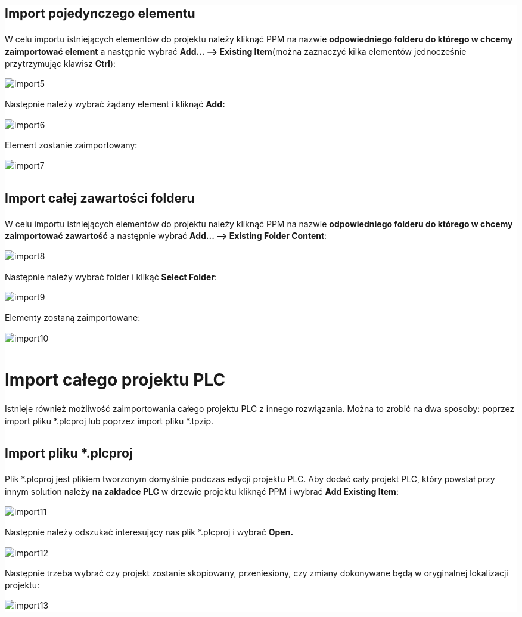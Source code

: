## Import pojedynczego elementu
W celu importu istniejących elementów do projektu należy kliknąć PPM na nazwie **odpowiedniego folderu do którego w chcemy zaimportować element** a następnie wybrać **Add... --> Existing Item**(można zaznaczyć kilka elementów jednocześnie przytrzymując klawisz **Ctrl**):

![import5](https://ba-pl.github.io/wiki/assets/images/import/import5.png "import5")

Następnie należy wybrać żądany element i kliknąć **Add:**

![import6](https://ba-pl.github.io/wiki/assets/images/import/import6.png "import6")

Element zostanie zaimportowany:

![import7](https://ba-pl.github.io/wiki/assets/images/import/import7.png "import7")

## Import całej zawartości folderu
W celu importu istniejących elementów do projektu należy kliknąć PPM na nazwie **odpowiedniego folderu do którego w chcemy zaimportować zawartość** a następnie wybrać **Add... --> Existing Folder Content**:

![import8](https://ba-pl.github.io/wiki/assets/images/import/import8.png "import8")

Następnie należy wybrać folder i klikąć **Select Folder**:

![import9](https://ba-pl.github.io/wiki/assets/images/import/import9.png "import9")

Elementy zostaną zaimportowane:

![import10](https://ba-pl.github.io/wiki/assets/images/import/import10.png "import10")

# Import całego projektu PLC
Istnieje również możliwość zaimportowania całego projektu PLC z innego rozwiązania. Można to zrobić na dwa sposoby: poprzez import pliku \*.plcproj lub poprzez import pliku \*.tpzip.
## Import pliku \*.plcproj
Plik \*.plcproj jest plikiem tworzonym domyślnie podczas edycji projektu PLC. Aby dodać cały projekt PLC, który powstał przy innym solution należy **na zakładce PLC** w drzewie projektu kliknąć PPM i wybrać **Add Existing Item**:

![import11](https://ba-pl.github.io/wiki/assets/images/import/import11.png "import11")

Następnie należy odszukać interesujący nas plik \*.plcproj i wybrać **Open.**

![import12](https://ba-pl.github.io/wiki/assets/images/import/import12.png "import12")

Następnie trzeba wybrać czy projekt zostanie skopiowany, przeniesiony, czy zmiany dokonywane będą w oryginalnej lokalizacji projektu:

![import13](https://ba-pl.github.io/wiki/assets/images/import/import13.png "import13")
